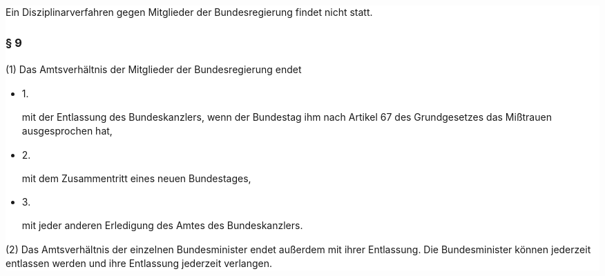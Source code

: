 <div class="jnhtml">

<div>

<div class="jurAbsatz">

Ein Disziplinarverfahren gegen Mitglieder der Bundesregierung findet
nicht statt.

</div>

</div>

</div>

</div>

<span id="BJNR004070953BJNE000900314.html"></span>

### § 9  

<div>

<div class="jnhtml">

<div>

<div class="jurAbsatz">

(1) Das Amtsverhältnis der Mitglieder der Bundesregierung endet

  - 1\.
    
    <div style="">
    
    mit der Entlassung des Bundeskanzlers, wenn der Bundestag ihm nach
    Artikel 67 des Grundgesetzes das Mißtrauen ausgesprochen hat,
    
    </div>

  - 2\.
    
    <div style="">
    
    mit dem Zusammentritt eines neuen Bundestages,
    
    </div>

  - 3\.
    
    <div style="">
    
    mit jeder anderen Erledigung des Amtes des Bundeskanzlers.
    
    </div>

</div>

<div class="jurAbsatz">

(2) Das Amtsverhältnis der einzelnen Bundesminister endet außerdem mit
ihrer Entlassung. Die Bundesminister können jederzeit entlassen werden
und ihre Entlassung jederzeit verlangen.

